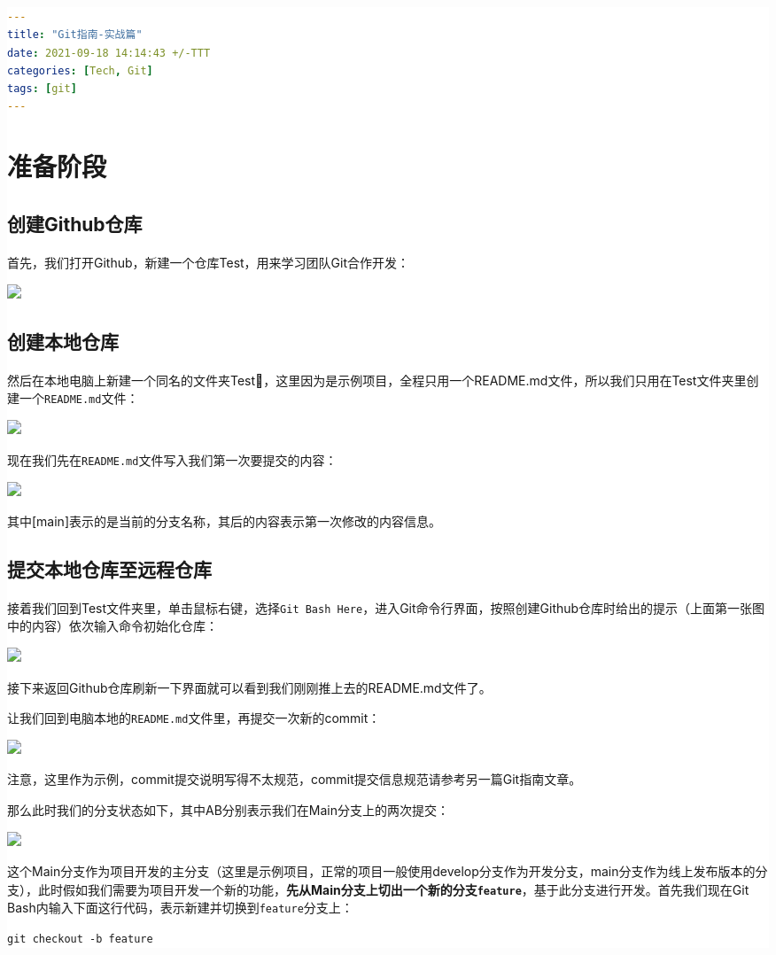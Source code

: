 ```yaml
---
title: "Git指南-实战篇"
date: 2021-09-18 14:14:43 +/-TTT
categories: [Tech, Git]
tags: [git]
---
```


# 准备阶段

## 创建Github仓库

首先，我们打开Github，新建一个仓库Test，用来学习团队Git合作开发：

![](https://gitee.com/aefottt/pictures/raw/master/ARTS-1/GitNewRepository.png)

## 创建本地仓库

然后在本地电脑上新建一个同名的文件夹Test📂，这里因为是示例项目，全程只用一个README.md文件，所以我们只用在Test文件夹里创建一个`README.md`文件：

![](https://gitee.com/aefottt/pictures/raw/master/ARTS-1/GitCreateREADME.png)

现在我们先在`README.md`文件写入我们第一次要提交的内容：

![](https://gitee.com/aefottt/pictures/raw/master/ARTS-1/GitMain1thCommit.png)

其中[main]表示的是当前的分支名称，其后的内容表示第一次修改的内容信息。

## 提交本地仓库至远程仓库

接着我们回到Test文件夹里，单击鼠标右键，选择`Git Bash Here`，进入Git命令行界面，按照创建Github仓库时给出的提示（上面第一张图中的内容）依次输入命令初始化仓库：

![](https://gitee.com/aefottt/pictures/raw/master/ARTS-1/GitInit.png)

接下来返回Github仓库刷新一下界面就可以看到我们刚刚推上去的README.md文件了。

让我们回到电脑本地的`README.md`文件里，再提交一次新的commit：

![](https://gitee.com/aefottt/pictures/raw/master/ARTS-1/GitMain2thCOmmit.png)

注意，这里作为示例，commit提交说明写得不太规范，commit提交信息规范请参考另一篇Git指南文章。

那么此时我们的分支状态如下，其中AB分别表示我们在Main分支上的两次提交：

![](https://gitee.com/aefottt/pictures/raw/master/ARTS-1/GitFeature1.png)

这个Main分支作为项目开发的主分支（这里是示例项目，正常的项目一般使用develop分支作为开发分支，main分支作为线上发布版本的分支），此时假如我们需要为项目开发一个新的功能，**先从Main分支上切出一个新的分支`feature`**，基于此分支进行开发。首先我们现在Git Bash内输入下面这行代码，表示新建并切换到`feature`分支上：

```
git checkout -b feature
```
